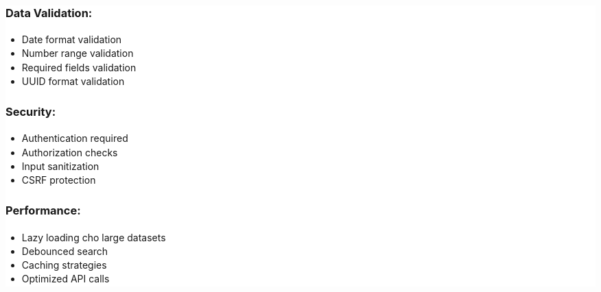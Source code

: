 ### Data Validation:
- Date format validation
- Number range validation
- Required fields validation
- UUID format validation

### Security:
- Authentication required
- Authorization checks
- Input sanitization
- CSRF protection

### Performance:
- Lazy loading cho large datasets
- Debounced search
- Caching strategies
- Optimized API calls 
